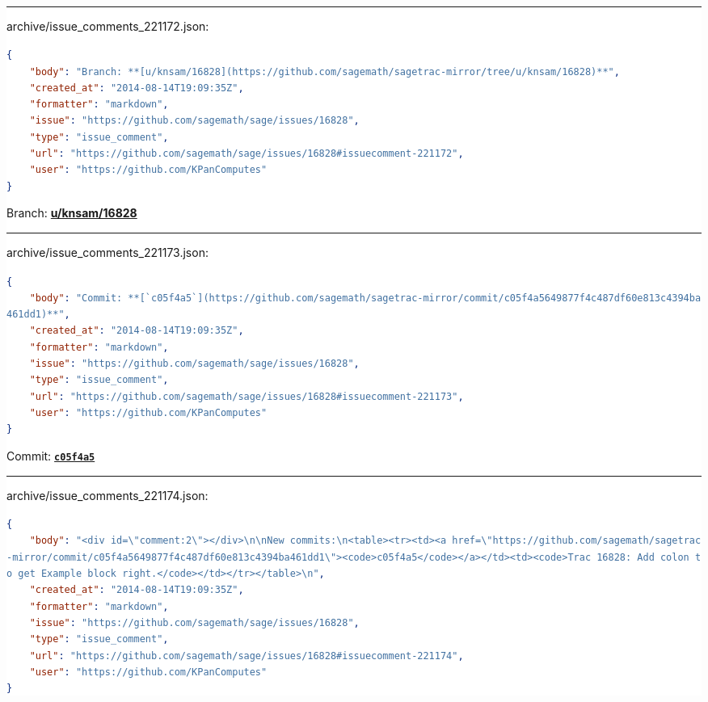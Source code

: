 

---

archive/issue_comments_221172.json:
```json
{
    "body": "Branch: **[u/knsam/16828](https://github.com/sagemath/sagetrac-mirror/tree/u/knsam/16828)**",
    "created_at": "2014-08-14T19:09:35Z",
    "formatter": "markdown",
    "issue": "https://github.com/sagemath/sage/issues/16828",
    "type": "issue_comment",
    "url": "https://github.com/sagemath/sage/issues/16828#issuecomment-221172",
    "user": "https://github.com/KPanComputes"
}
```

Branch: **[u/knsam/16828](https://github.com/sagemath/sagetrac-mirror/tree/u/knsam/16828)**



---

archive/issue_comments_221173.json:
```json
{
    "body": "Commit: **[`c05f4a5`](https://github.com/sagemath/sagetrac-mirror/commit/c05f4a5649877f4c487df60e813c4394ba461dd1)**",
    "created_at": "2014-08-14T19:09:35Z",
    "formatter": "markdown",
    "issue": "https://github.com/sagemath/sage/issues/16828",
    "type": "issue_comment",
    "url": "https://github.com/sagemath/sage/issues/16828#issuecomment-221173",
    "user": "https://github.com/KPanComputes"
}
```

Commit: **[`c05f4a5`](https://github.com/sagemath/sagetrac-mirror/commit/c05f4a5649877f4c487df60e813c4394ba461dd1)**



---

archive/issue_comments_221174.json:
```json
{
    "body": "<div id=\"comment:2\"></div>\n\nNew commits:\n<table><tr><td><a href=\"https://github.com/sagemath/sagetrac-mirror/commit/c05f4a5649877f4c487df60e813c4394ba461dd1\"><code>c05f4a5</code></a></td><td><code>Trac 16828: Add colon to get Example block right.</code></td></tr></table>\n",
    "created_at": "2014-08-14T19:09:35Z",
    "formatter": "markdown",
    "issue": "https://github.com/sagemath/sage/issues/16828",
    "type": "issue_comment",
    "url": "https://github.com/sagemath/sage/issues/16828#issuecomment-221174",
    "user": "https://github.com/KPanComputes"
}
```
